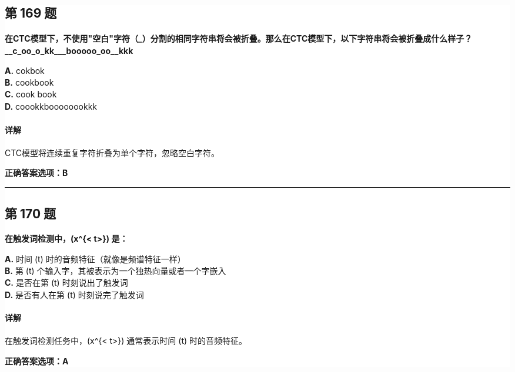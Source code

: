 
## 第 169 题

**在CTC模型下，不使用"空白"字符（_）分割的相同字符串将会被折叠。那么在CTC模型下，以下字符串将会被折叠成什么样子？__c_oo_o_kk___booooo\_oo__kkk**

**A.** cokbok  
**B.** cookbook  
**C.** cook book  
**D.** coookkboooooookkk

#### 详解
CTC模型将连续重复字符折叠为单个字符，忽略空白字符。

**正确答案选项：B**

---

## 第 170 题

**在触发词检测中，\(x^{< t>}\) 是：**

**A.** 时间 \(t\) 时的音频特征（就像是频谱特征一样）  
**B.** 第 \(t\) 个输入字，其被表示为一个独热向量或者一个字嵌入  
**C.** 是否在第 \(t\) 时刻说出了触发词  
**D.** 是否有人在第 \(t\) 时刻说完了触发词

#### 详解
在触发词检测任务中，\(x^{< t>}\) 通常表示时间 \(t\) 时的音频特征。

**正确答案选项：A**







